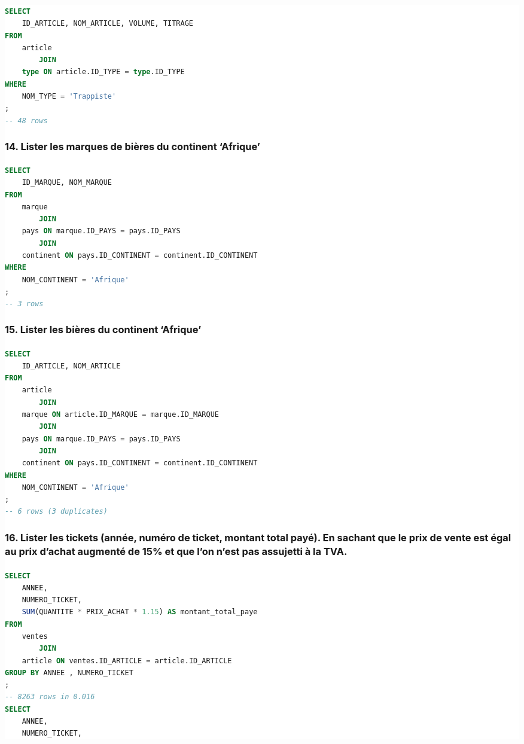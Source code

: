 ```sql
SELECT
    ID_ARTICLE, NOM_ARTICLE, VOLUME, TITRAGE
FROM
    article
        JOIN
    type ON article.ID_TYPE = type.ID_TYPE
WHERE
    NOM_TYPE = 'Trappiste'
;
-- 48 rows
```
### 14. Lister les marques de bières du continent ‘Afrique’
```sql
SELECT
    ID_MARQUE, NOM_MARQUE
FROM
    marque
        JOIN
    pays ON marque.ID_PAYS = pays.ID_PAYS
        JOIN
    continent ON pays.ID_CONTINENT = continent.ID_CONTINENT
WHERE
    NOM_CONTINENT = 'Afrique'
;
-- 3 rows
```
### 15. Lister les bières du continent ‘Afrique’
```sql
SELECT
    ID_ARTICLE, NOM_ARTICLE
FROM
    article
        JOIN
    marque ON article.ID_MARQUE = marque.ID_MARQUE
        JOIN
    pays ON marque.ID_PAYS = pays.ID_PAYS
        JOIN
    continent ON pays.ID_CONTINENT = continent.ID_CONTINENT
WHERE
    NOM_CONTINENT = 'Afrique'
;
-- 6 rows (3 duplicates)
```
### 16. Lister les tickets (année, numéro de ticket, montant total payé). En sachant que le prix de vente est égal au prix d’achat augmenté de 15% et que l’on n’est pas assujetti à la TVA.
```sql
SELECT
    ANNEE,
    NUMERO_TICKET,
    SUM(QUANTITE * PRIX_ACHAT * 1.15) AS montant_total_paye
FROM
    ventes
        JOIN
    article ON ventes.ID_ARTICLE = article.ID_ARTICLE
GROUP BY ANNEE , NUMERO_TICKET
;
-- 8263 rows in 0.016
SELECT
    ANNEE,
    NUMERO_TICKET,
```
